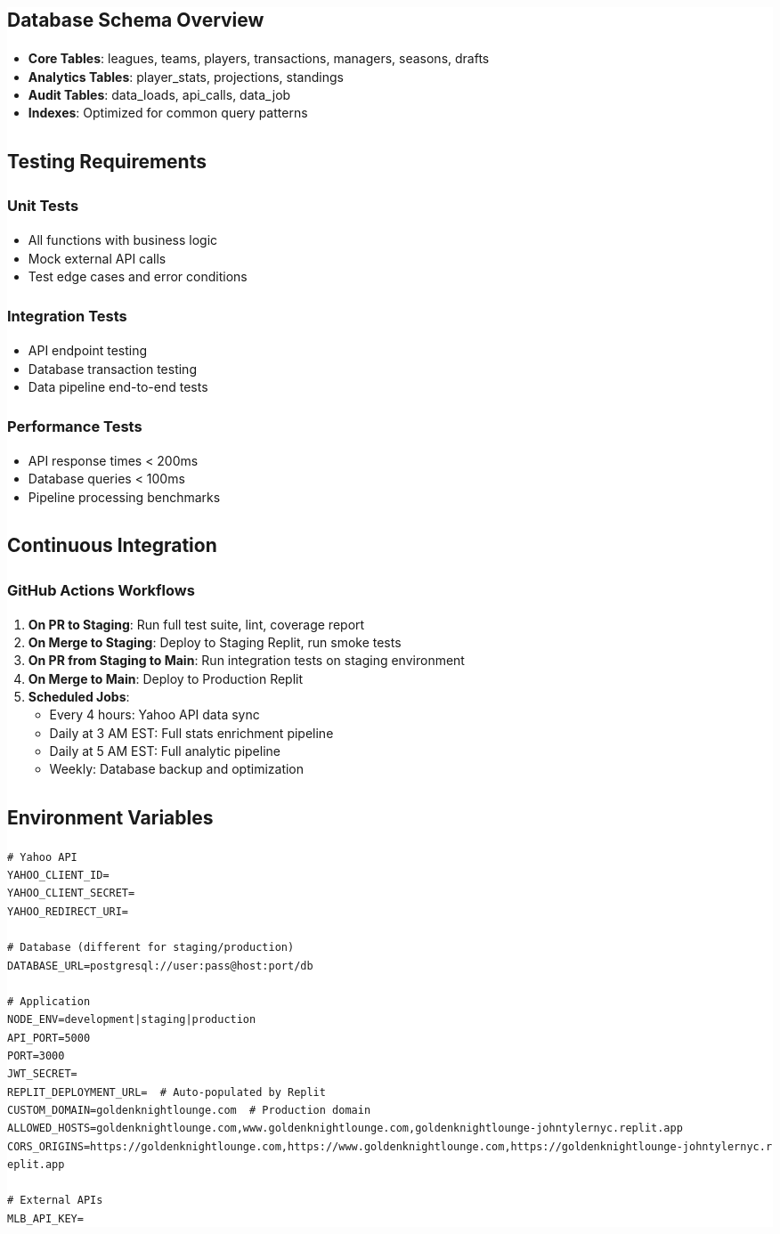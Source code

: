 ## Database Schema Overview
- **Core Tables**: leagues, teams, players, transactions, managers, seasons, drafts
- **Analytics Tables**: player_stats, projections, standings
- **Audit Tables**: data_loads, api_calls, data_job
- **Indexes**: Optimized for common query patterns

## Testing Requirements

### Unit Tests
- All functions with business logic
- Mock external API calls
- Test edge cases and error conditions

### Integration Tests
- API endpoint testing
- Database transaction testing
- Data pipeline end-to-end tests

### Performance Tests
- API response times < 200ms
- Database queries < 100ms
- Pipeline processing benchmarks

## Continuous Integration

### GitHub Actions Workflows
1. **On PR to Staging**: Run full test suite, lint, coverage report
2. **On Merge to Staging**: Deploy to Staging Replit, run smoke tests
3. **On PR from Staging to Main**: Run integration tests on staging environment
4. **On Merge to Main**: Deploy to Production Replit
5. **Scheduled Jobs**:
   - Every 4 hours: Yahoo API data sync
   - Daily at 3 AM EST: Full stats enrichment pipeline
   - Daily at 5 AM EST: Full analytic pipeline
   - Weekly: Database backup and optimization

## Environment Variables
```
# Yahoo API
YAHOO_CLIENT_ID=
YAHOO_CLIENT_SECRET=
YAHOO_REDIRECT_URI=

# Database (different for staging/production)
DATABASE_URL=postgresql://user:pass@host:port/db

# Application
NODE_ENV=development|staging|production
API_PORT=5000
PORT=3000
JWT_SECRET=
REPLIT_DEPLOYMENT_URL=  # Auto-populated by Replit
CUSTOM_DOMAIN=goldenknightlounge.com  # Production domain
ALLOWED_HOSTS=goldenknightlounge.com,www.goldenknightlounge.com,goldenknightlounge-johntylernyc.replit.app
CORS_ORIGINS=https://goldenknightlounge.com,https://www.goldenknightlounge.com,https://goldenknightlounge-johntylernyc.replit.app

# External APIs
MLB_API_KEY=
```